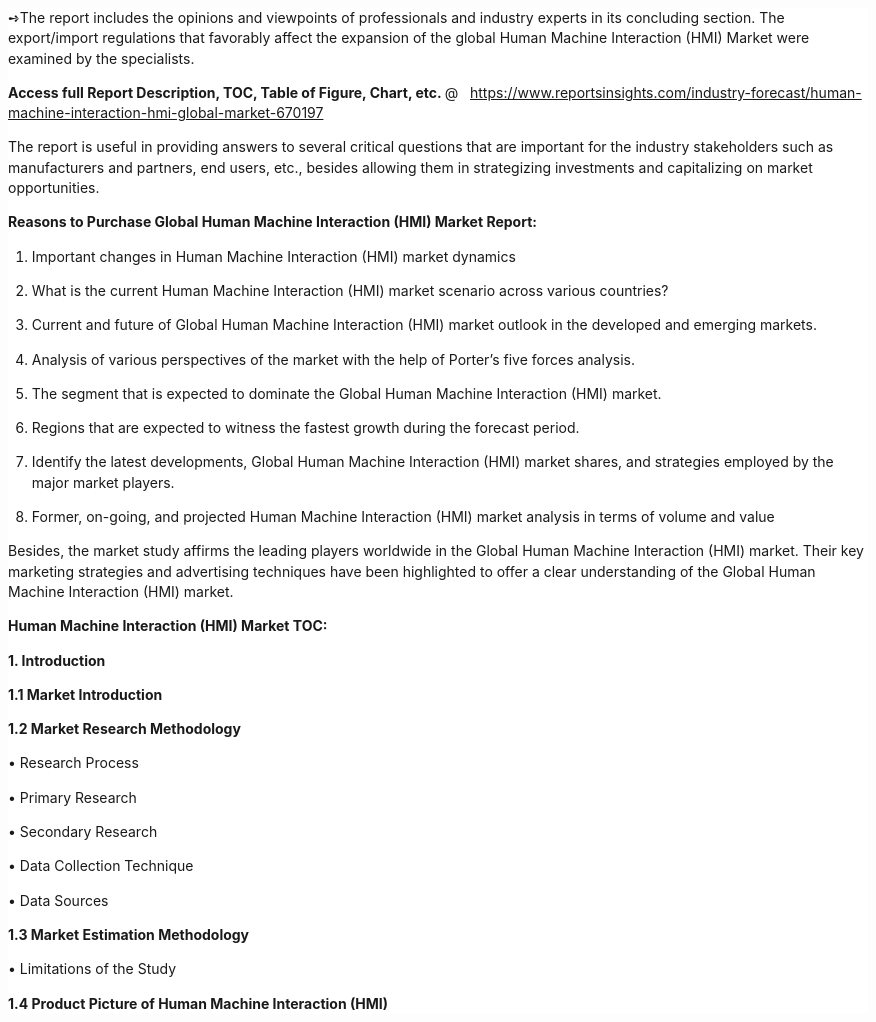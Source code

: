 ➺The report includes the opinions and viewpoints of professionals and industry experts in its concluding section. The export/import regulations that favorably affect the expansion of the global Human Machine Interaction (HMI) Market were examined by the specialists.

<strong>Access full Report Description, TOC, Table of Figure, Chart, etc. </strong>@   <a href=https://www.reportsinsights.com/industry-forecast/human-machine-interaction-hmi-global-market-670197>https://www.reportsinsights.com/industry-forecast/human-machine-interaction-hmi-global-market-670197</a>

The report is useful in providing answers to several critical questions that are important for the industry stakeholders such as manufacturers and partners, end users, etc., besides allowing them in strategizing investments and capitalizing on market opportunities.

<strong>Reasons to Purchase Global Human Machine Interaction (HMI) Market Report:</strong>

1. Important changes in Human Machine Interaction (HMI) market dynamics

2. What is the current Human Machine Interaction (HMI) market scenario across various countries?

3. Current and future of Global Human Machine Interaction (HMI) market outlook in the developed and emerging markets.

4. Analysis of various perspectives of the market with the help of Porter’s five forces analysis.

5. The segment that is expected to dominate the Global Human Machine Interaction (HMI) market.

6. Regions that are expected to witness the fastest growth during the forecast period.

7. Identify the latest developments, Global Human Machine Interaction (HMI) market shares, and strategies employed by the major market players.

8. Former, on-going, and projected Human Machine Interaction (HMI) market analysis in terms of volume and value

Besides, the market study affirms the leading players worldwide in the Global Human Machine Interaction (HMI) market. Their key marketing strategies and advertising techniques have been highlighted to offer a clear understanding of the Global Human Machine Interaction (HMI) market.

<strong>Human Machine Interaction (HMI) Market TOC:</strong>

<strong>1. Introduction</strong>

<strong>1.1 Market Introduction</strong>

<strong>1.2 Market Research Methodology</strong>

• Research Process

• Primary Research

• Secondary Research

• Data Collection Technique

• Data Sources

<strong>1.3 Market Estimation Methodology</strong>

• Limitations of the Study

<strong>1.4 Product Picture of Human Machine Interaction (HMI)</strong>
